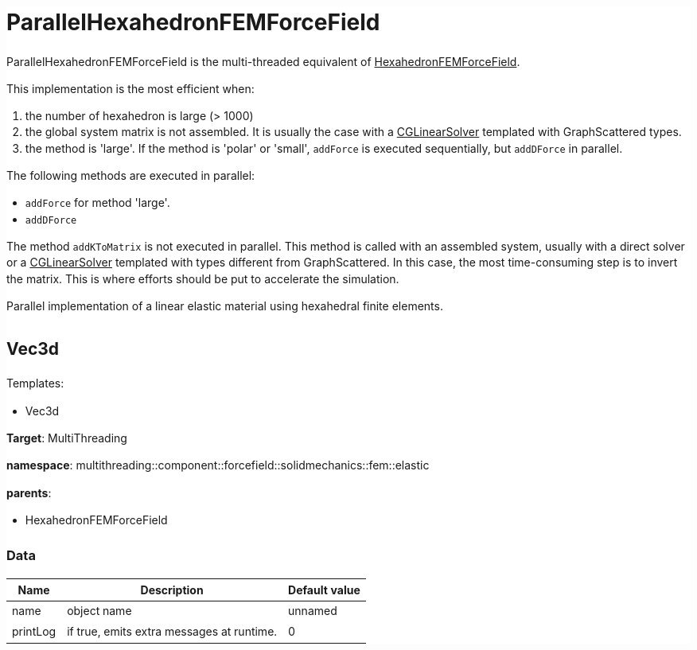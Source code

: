 # ParallelHexahedronFEMForceField

ParallelHexahedronFEMForceField is the multi-threaded equivalent of [HexahedronFEMForceField](../../../../components/solidmechanics/fem/elastic/hexahedronfemforcefield).

This implementation is the most efficient when:

1) the number of hexahedron is large (> 1000)
2) the global system matrix is not assembled. It is usually the case with a [CGLinearSolver](../../../../components/linearsolver/iterative/cglinearsolver/) templated with GraphScattered types.
3) the method is 'large'. If the method is 'polar' or 'small', `addForce` is executed sequentially, but `addDForce` in parallel.

The following methods are executed in parallel:

- `addForce` for method 'large'.
- `addDForce`

The method `addKToMatrix` is not executed in parallel.
This method is called with an assembled system, usually with a direct solver or a [CGLinearSolver](../../../../components/linearsolver/iterative/cglinearsolver/) templated with types different from GraphScattered.
In this case, the most time-consuming step is to invert the matrix. This is where efforts should be put to accelerate the simulation.



Parallel implementation of a linear elastic material using hexahedral finite elements.


## Vec3d

Templates:

- Vec3d

__Target__: MultiThreading

__namespace__: multithreading::component::forcefield::solidmechanics::fem::elastic

__parents__:

- HexahedronFEMForceField

### Data

<table>
    <thead>
        <tr>
            <th>Name</th>
            <th>Description</th>
            <th>Default value</th>
        </tr>
    </thead>
    <tbody>
	<tr>
		<td>name</td>
		<td>
object name
		</td>
		<td>unnamed</td>
	</tr>
	<tr>
		<td>printLog</td>
		<td>
if true, emits extra messages at runtime.
		</td>
		<td>0</td>
	</tr>